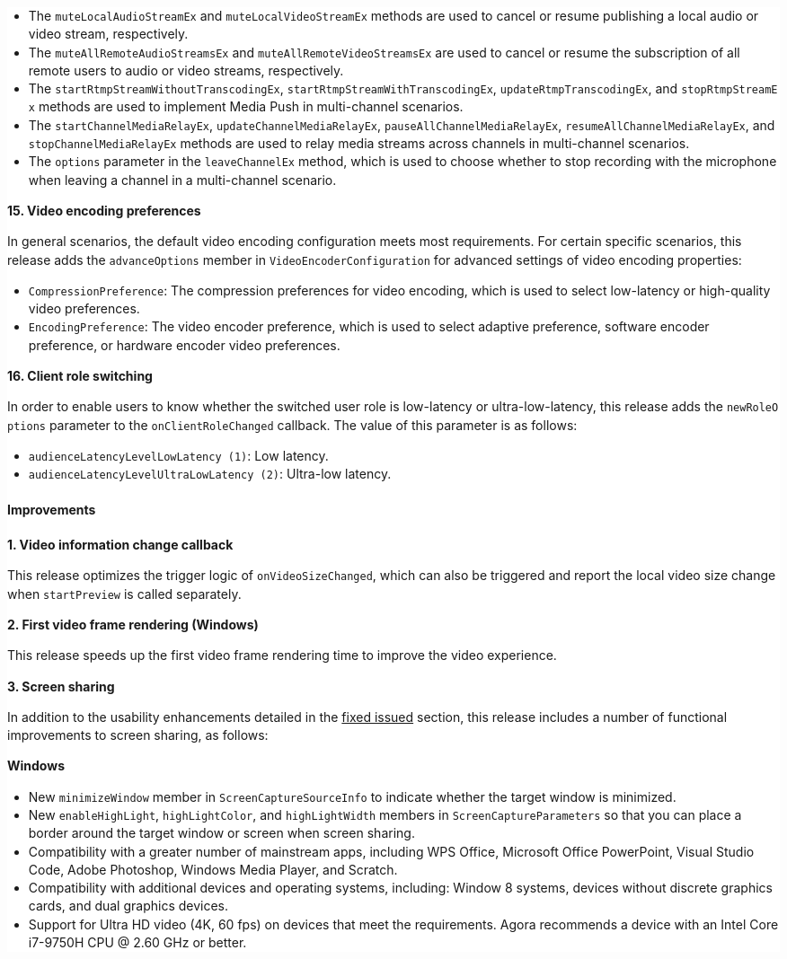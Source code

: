 - The `muteLocalAudioStreamEx` and `muteLocalVideoStreamEx` methods are used to cancel or resume publishing a local audio or video stream, respectively.
- The `muteAllRemoteAudioStreamsEx` and `muteAllRemoteVideoStreamsEx` are used to cancel or resume the subscription of all remote users to audio or video streams, respectively.
- The `startRtmpStreamWithoutTranscodingEx`, `startRtmpStreamWithTranscodingEx`, `updateRtmpTranscodingEx`, and `stopRtmpStreamEx` methods are used to implement Media Push in multi-channel scenarios.
- The `startChannelMediaRelayEx`, `updateChannelMediaRelayEx`, `pauseAllChannelMediaRelayEx`, `resumeAllChannelMediaRelayEx`, and `stopChannelMediaRelayEx` methods are used to relay media streams across channels in multi-channel scenarios.
- The `options` parameter in the `leaveChannelEx` method, which is used to choose whether to stop recording with the microphone when leaving a channel in a multi-channel scenario.


**15. Video encoding preferences**

In general scenarios, the default video encoding configuration meets most requirements. For certain specific scenarios, this release adds the `advanceOptions` member in `VideoEncoderConfiguration` for advanced settings of video encoding properties:

- `CompressionPreference`: The compression preferences for video encoding, which is used to select low-latency or high-quality video preferences.
- `EncodingPreference`: The video encoder preference, which is used to select adaptive preference, software encoder preference, or hardware encoder video preferences.


**16. Client role switching**

In order to enable users to know whether the switched user role is low-latency or ultra-low-latency, this release adds the `newRoleOptions` parameter to the `onClientRoleChanged` callback. The value of this parameter is as follows:

- `audienceLatencyLevelLowLatency (1)`: Low latency.
- `audienceLatencyLevelUltraLowLatency (2)`: Ultra-low latency.



#### Improvements

**1. Video information change callback**

This release optimizes the trigger logic of `onVideoSizeChanged`, which can also be triggered and report the local video size change when `startPreview` is called separately.


**2. First video frame rendering (Windows)**

This release speeds up the first video frame rendering time to improve the video experience.


**3. Screen sharing**

In addition to the usability enhancements detailed in the [fixed issued](#issue-fixed) section, this release includes a number of functional improvements to screen sharing, as follows:

**Windows**
- New `minimizeWindow` member in `ScreenCaptureSourceInfo` to indicate whether the target window is minimized.
- New `enableHighLight`, `highLightColor`, and `highLightWidth` members in `ScreenCaptureParameters` so that you can place a border around the target window or screen when screen sharing.
- Compatibility with a greater number of mainstream apps, including WPS Office, Microsoft Office PowerPoint, Visual Studio Code, Adobe Photoshop, Windows Media Player, and Scratch.
- Compatibility with additional devices and operating systems, including: Window 8 systems, devices without discrete graphics cards, and dual graphics devices.
- Support for Ultra HD video (4K, 60 fps) on devices that meet the requirements. Agora recommends a device with an Intel Core i7-9750H CPU @ 2.60 GHz or better.
